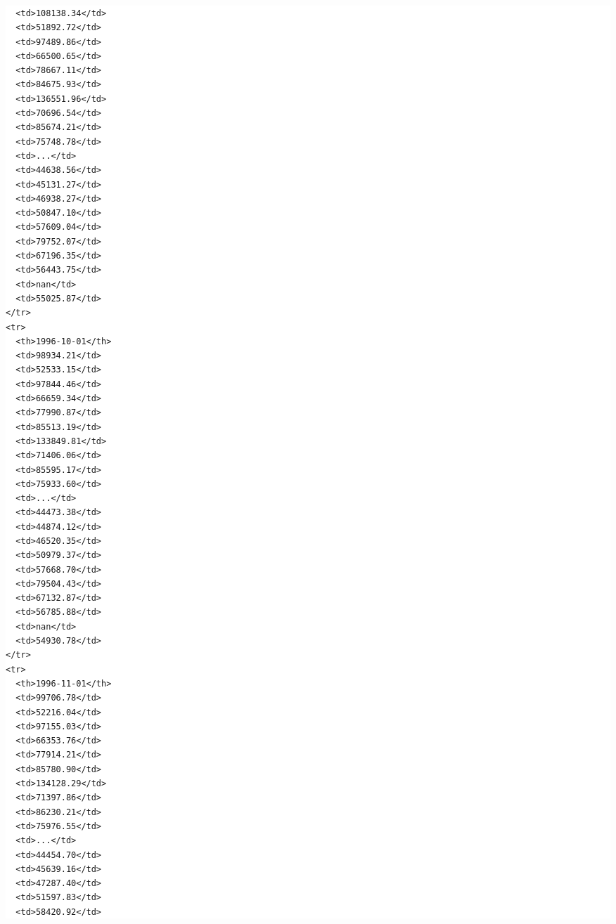       <td>108138.34</td>
      <td>51892.72</td>
      <td>97489.86</td>
      <td>66500.65</td>
      <td>78667.11</td>
      <td>84675.93</td>
      <td>136551.96</td>
      <td>70696.54</td>
      <td>85674.21</td>
      <td>75748.78</td>
      <td>...</td>
      <td>44638.56</td>
      <td>45131.27</td>
      <td>46938.27</td>
      <td>50847.10</td>
      <td>57609.04</td>
      <td>79752.07</td>
      <td>67196.35</td>
      <td>56443.75</td>
      <td>nan</td>
      <td>55025.87</td>
    </tr>
    <tr>
      <th>1996-10-01</th>
      <td>98934.21</td>
      <td>52533.15</td>
      <td>97844.46</td>
      <td>66659.34</td>
      <td>77990.87</td>
      <td>85513.19</td>
      <td>133849.81</td>
      <td>71406.06</td>
      <td>85595.17</td>
      <td>75933.60</td>
      <td>...</td>
      <td>44473.38</td>
      <td>44874.12</td>
      <td>46520.35</td>
      <td>50979.37</td>
      <td>57668.70</td>
      <td>79504.43</td>
      <td>67132.87</td>
      <td>56785.88</td>
      <td>nan</td>
      <td>54930.78</td>
    </tr>
    <tr>
      <th>1996-11-01</th>
      <td>99706.78</td>
      <td>52216.04</td>
      <td>97155.03</td>
      <td>66353.76</td>
      <td>77914.21</td>
      <td>85780.90</td>
      <td>134128.29</td>
      <td>71397.86</td>
      <td>86230.21</td>
      <td>75976.55</td>
      <td>...</td>
      <td>44454.70</td>
      <td>45639.16</td>
      <td>47287.40</td>
      <td>51597.83</td>
      <td>58420.92</td>